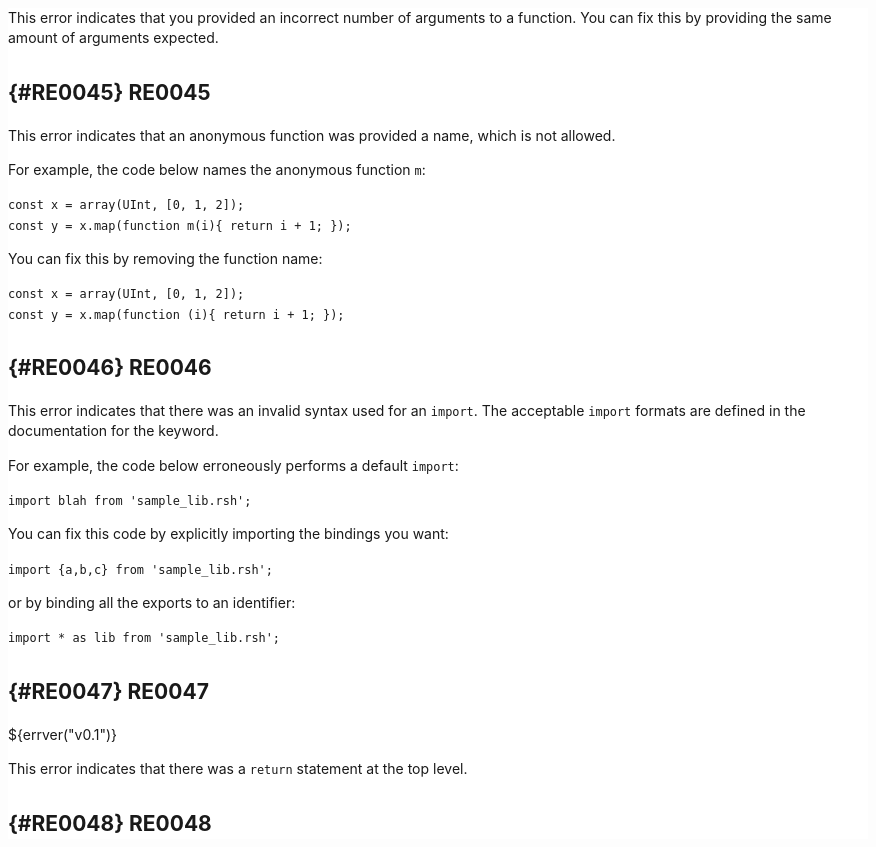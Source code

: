 This error indicates that you provided an incorrect number of arguments to a function. You can fix this
by providing the same amount of arguments expected.

## {#RE0045} RE0045

This error indicates that an anonymous function was provided a name, which is not allowed.

For example, the code below names the anonymous function `m`:

```reach
const x = array(UInt, [0, 1, 2]);
const y = x.map(function m(i){ return i + 1; });
```


You can fix this by removing the function name:

```reach
const x = array(UInt, [0, 1, 2]);
const y = x.map(function (i){ return i + 1; });
```


## {#RE0046} RE0046

This error indicates that there was an invalid syntax used for an `import`.
The acceptable `import` formats are defined in the documentation for the keyword.

For example, the code below erroneously performs a default `import`:

```reach
import blah from 'sample_lib.rsh';
```


You can fix this code by explicitly importing the bindings you want:

```reach
import {a,b,c} from 'sample_lib.rsh';
```


or by binding all the exports to an identifier:

```reach
import * as lib from 'sample_lib.rsh';
```


## {#RE0047} RE0047

${errver("v0.1")}

This error indicates that there was a `return` statement
at the top level.

## {#RE0048} RE0048


  [x]: 4,